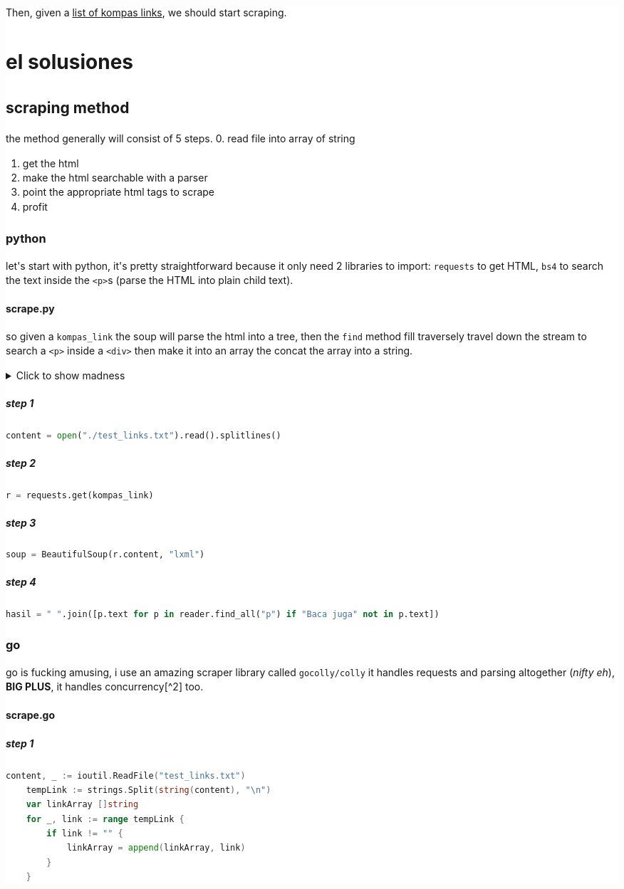 Then, given a [list of kompas links](https://github.com/svmihar/scraping-speed-test/blob/master/test_links.txt), we should start scraping.

# el solusiones
## scraping method
the method generally will consist of 5 steps.
0. read file into array of string
1. get the html
2. make the html searchable with a parser
3. point the appropriate html tags to scrape
4. profit

### python
let's start with python, it's pretty straightforward because it only need 2 libraries to import: `requests` to get HTML, `bs4` to search the text inside the `<p>`s (parse the HTML into plain child text).
#### scrape.py
so given a `kompas_link` the soup will parse the html into a tree, then the `find` method fill traversely travel down the stream to search a `<p>` inside a `<div>` then make it into an array the concat the array into a string.
<details><summary>Click to show madness</summary></details>

##### step 1
```python
content = open("./test_links.txt").read().splitlines()
```
##### step 2
```python
r = requests.get(kompas_link)
```
##### step 3
```python
soup = BeautifulSoup(r.content, "lxml")
```
##### step 4
```python
hasil = " ".join([p.text for p in reader.find_all("p") if "Baca juga" not in p.text])
```

### go
go is fucking amusing, i use an amazing scraper library called `gocolly/colly` it handles requests and parsing altogether (*nifty eh*), **BIG PLUS**, it handles concurrency[^2] too.
#### scrape.go
##### step 1

```go
content, _ := ioutil.ReadFile("test_links.txt")
    tempLink := strings.Split(string(content), "\n")
    var linkArray []string
    for _, link := range tempLink {
        if link != "" {
            linkArray = append(linkArray, link)
        }
    }
```
